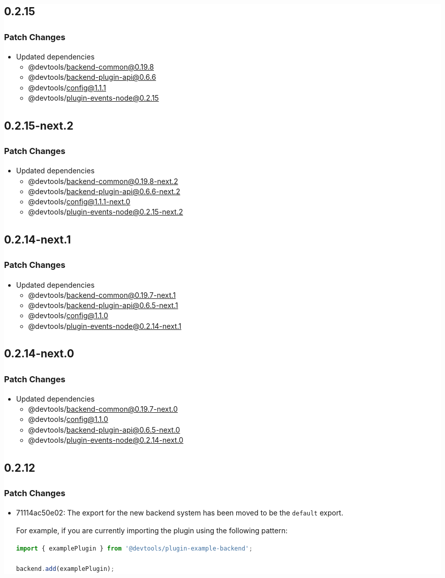 ## 0.2.15

### Patch Changes

- Updated dependencies
  - @devtools/backend-common@0.19.8
  - @devtools/backend-plugin-api@0.6.6
  - @devtools/config@1.1.1
  - @devtools/plugin-events-node@0.2.15

## 0.2.15-next.2

### Patch Changes

- Updated dependencies
  - @devtools/backend-common@0.19.8-next.2
  - @devtools/backend-plugin-api@0.6.6-next.2
  - @devtools/config@1.1.1-next.0
  - @devtools/plugin-events-node@0.2.15-next.2

## 0.2.14-next.1

### Patch Changes

- Updated dependencies
  - @devtools/backend-common@0.19.7-next.1
  - @devtools/backend-plugin-api@0.6.5-next.1
  - @devtools/config@1.1.0
  - @devtools/plugin-events-node@0.2.14-next.1

## 0.2.14-next.0

### Patch Changes

- Updated dependencies
  - @devtools/backend-common@0.19.7-next.0
  - @devtools/config@1.1.0
  - @devtools/backend-plugin-api@0.6.5-next.0
  - @devtools/plugin-events-node@0.2.14-next.0

## 0.2.12

### Patch Changes

- 71114ac50e02: The export for the new backend system has been moved to be the `default` export.

  For example, if you are currently importing the plugin using the following pattern:

  ```ts
  import { examplePlugin } from '@devtools/plugin-example-backend';

  backend.add(examplePlugin);
  ```
